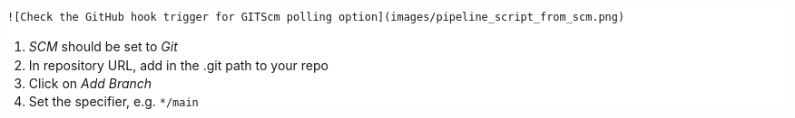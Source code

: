     ![Check the GitHub hook trigger for GITScm polling option](images/pipeline_script_from_scm.png)

1. *SCM* should be set to *Git*
1. In repository URL, add in the .git path to your repo
1. Click on *Add Branch*
1. Set the specifier, e.g. `*/main`
